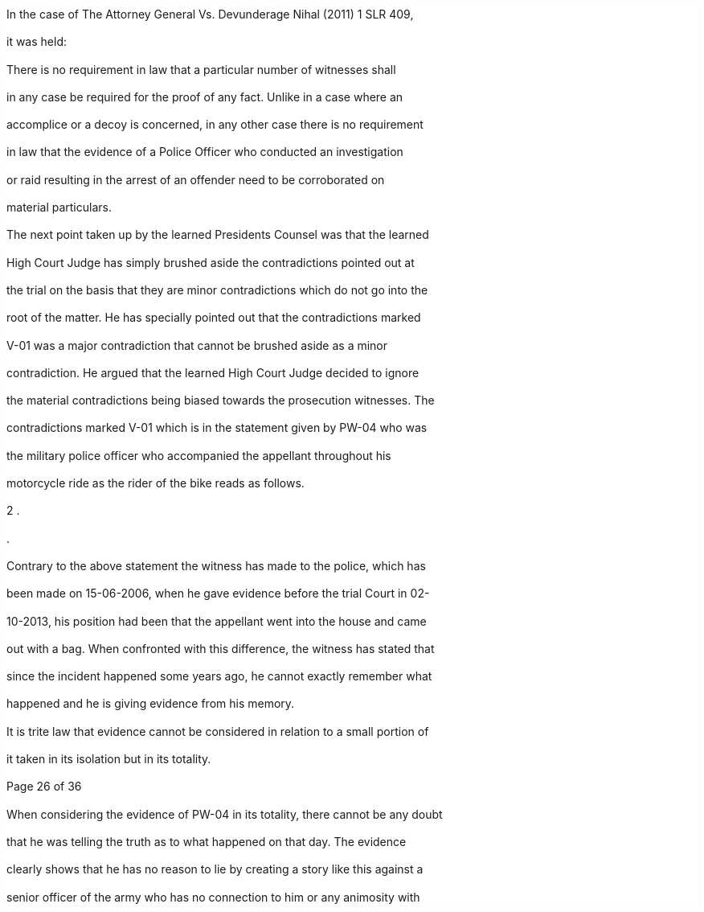 In the case of The Attorney General Vs. Devunderage Nihal (2011) 1 SLR 409,

it was held:

There is no requirement in law that a particular number of witnesses shall

in any case be required for the proof of any fact. Unlike in a case where an

accomplice or a decoy is concerned, in any other case there is no requirement

in law that the evidence of a Police Officer who conducted an investigation

or raid resulting in the arrest of an offender need to be corroborated on

material particulars.

The next point taken up by the learned Presidents Counsel was that the learned

High Court Judge has simply brushed aside the contradictions pointed out at

the trial on the basis that they are minor contradictions which do not go into the

root of the matter. He has specially pointed out that the contradictions marked

V-01 was a major contradiction that cannot be brushed aside as a minor

contradiction. He argued that the learned High Court Judge decided to ignore

the material contradictions being biased towards the prosecution witnesses. The

contradictions marked V-01 which is in the statement given by PW-04 who was

the military police officer who accompanied the appellant throughout his

motorcycle ride as the rider of the bike reads as follows.

2 .

.

Contrary to the above statement the witness has made to the police, which has

been made on 15-06-2006, when he gave evidence before the trial Court in 02-

10-2013, his position had been that the appellant went into the house and came

out with a bag. When confronted with this difference, the witness has stated that

since the incident happened some years ago, he cannot exactly remember what

happened and he is giving evidence from his memory.

It is trite law that evidence cannot be considered in relation to a small portion of

it taken in its isolation but in its totality.

Page 26 of 36

When considering the evidence of PW-04 in its totality, there cannot be any doubt

that he was telling the truth as to what happened on that day. The evidence

clearly shows that he has no reason to lie by creating a story like this against a

senior officer of the army who has no connection to him or any animosity with
